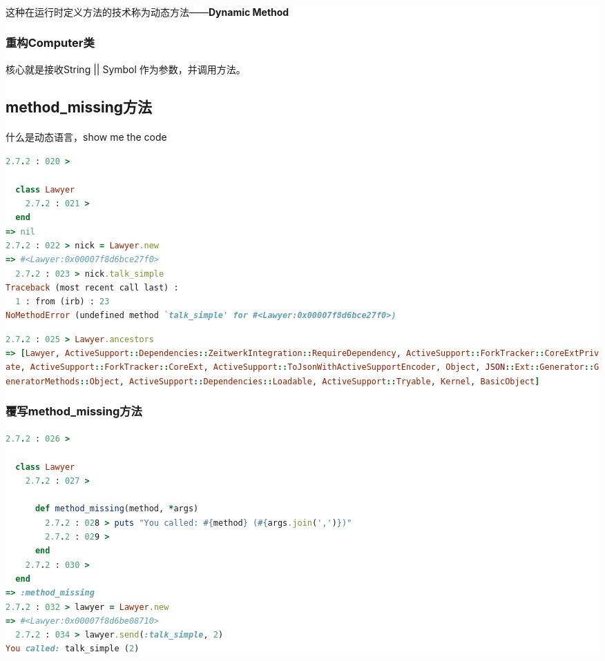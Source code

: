 这种在运行时定义方法的技术称为动态方法——**Dynamic Method**

### 重构Computer类

核心就是接收String || Symbol 作为参数，并调用方法。

## method_missing方法

什么是动态语言，show me the code

```ruby
2.7.2 : 020 >

  class Lawyer
    2.7.2 : 021 >
  end
=> nil
2.7.2 : 022 > nick = Lawyer.new
=> #<Lawyer:0x00007f8d6bce27f0> 
  2.7.2 : 023 > nick.talk_simple
Traceback (most recent call last) :
  1 : from (irb) : 23
NoMethodError (undefined method `talk_simple' for #<Lawyer:0x00007f8d6bce27f0>)
```

```ruby
2.7.2 : 025 > Lawyer.ancestors
=> [Lawyer, ActiveSupport::Dependencies::ZeitwerkIntegration::RequireDependency, ActiveSupport::ForkTracker::CoreExtPrivate, ActiveSupport::ForkTracker::CoreExt, ActiveSupport::ToJsonWithActiveSupportEncoder, Object, JSON::Ext::Generator::GeneratorMethods::Object, ActiveSupport::Dependencies::Loadable, ActiveSupport::Tryable, Kernel, BasicObject] 
```

### 覆写method_missing方法

```ruby
2.7.2 : 026 >

  class Lawyer
    2.7.2 : 027 >

      def method_missing(method, *args)
        2.7.2 : 028 > puts "You called: #{method} (#{args.join(',')})"
        2.7.2 : 029 >
      end
    2.7.2 : 030 >
  end
=> :method_missing
2.7.2 : 032 > lawyer = Lawyer.new
=> #<Lawyer:0x00007f8d6be08710> 
  2.7.2 : 034 > lawyer.send(:talk_simple, 2)
You called: talk_simple (2)
```

